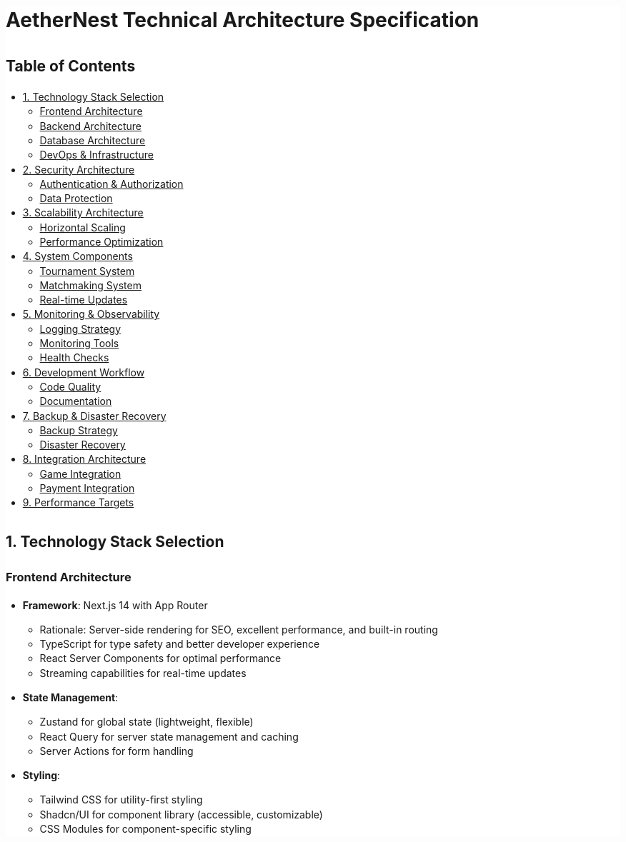 # AetherNest Technical Architecture Specification

## Table of Contents
- [1. Technology Stack Selection](#1-technology-stack-selection)
  - [Frontend Architecture](#frontend-architecture)
  - [Backend Architecture](#backend-architecture)
  - [Database Architecture](#database-architecture)
  - [DevOps & Infrastructure](#devops--infrastructure)
- [2. Security Architecture](#2-security-architecture)
  - [Authentication & Authorization](#authentication--authorization)
  - [Data Protection](#data-protection)
- [3. Scalability Architecture](#3-scalability-architecture)
  - [Horizontal Scaling](#horizontal-scaling)
  - [Performance Optimization](#performance-optimization)
- [4. System Components](#4-system-components)
  - [Tournament System](#tournament-system)
  - [Matchmaking System](#matchmaking-system)
  - [Real-time Updates](#real-time-updates)
- [5. Monitoring & Observability](#5-monitoring--observability)
  - [Logging Strategy](#logging-strategy)
  - [Monitoring Tools](#monitoring-tools)
  - [Health Checks](#health-checks)
- [6. Development Workflow](#6-development-workflow)
  - [Code Quality](#code-quality)
  - [Documentation](#documentation)
- [7. Backup & Disaster Recovery](#7-backup--disaster-recovery)
  - [Backup Strategy](#backup-strategy)
  - [Disaster Recovery](#disaster-recovery)
- [8. Integration Architecture](#8-integration-architecture)
  - [Game Integration](#game-integration)
  - [Payment Integration](#payment-integration)
- [9. Performance Targets](#9-performance-targets)


## 1. Technology Stack Selection

### Frontend Architecture
- **Framework**: Next.js 14 with App Router
  - Rationale: Server-side rendering for SEO, excellent performance, and built-in routing
  - TypeScript for type safety and better developer experience
  - React Server Components for optimal performance
  - Streaming capabilities for real-time updates

- **State Management**:
  - Zustand for global state (lightweight, flexible)
  - React Query for server state management and caching
  - Server Actions for form handling

- **Styling**:
  - Tailwind CSS for utility-first styling
  - Shadcn/UI for component library (accessible, customizable)
  - CSS Modules for component-specific styling
